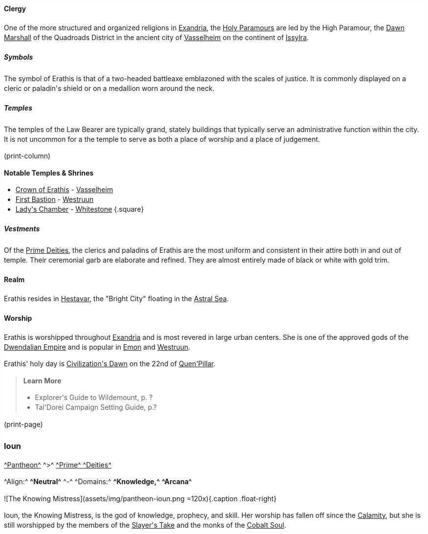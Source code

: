 #### Clergy
One of the more structured and organized religions in [Exandria](geography), the [Holy Paramours](holy-paramours) are led by the High Paramour, the [Dawn Marshall](dawn-marshalls) of the Quadroads District in the ancient city of [Vasselheim](vasselheim) on the continent of [Issylra](Issylra).

##### Symbols
The symbol of Erathis is that of a two-headed battleaxe emblazoned with the scales of justice. It is commonly displayed on a cleric or paladin's shield or on a medallion worn around the neck.

##### Temples
The temples of the Law Bearer are typically grand, stately buildings that typically serve an administrative function within the city. It is not uncommon for a the temple to serve as both a place of worship and a place of judgement.

(print-column)

**Notable Temples & Shrines**
- [Crown of Erathis](crown-of-erathis) - [Vasselheim](vasselheim)
- [First Bastion](first-bastion) - [Westruun](westruun)
- [Lady's Chamber](ladys-chamber) - [Whitestone](whitestone)
{.square}

##### Vestments
 Of the [Prime Deities](prime-deities), the clerics and paladins of Erathis are the most uniform and consistent in their attire both in and out of temple. Their ceremonial garb are elaborate and refined. They are almost entirely made of black or white with gold trim.

#### Realm
Erathis resides in [Hestavar](hestavar), the "Bright City" floating in the [Astral Sea](astral-plane).

#### Worship
Erathis is worshipped throughout [Exandria](geography) and is most revered in large urban centers. She is one of the approved gods of the [Dwendalian Empire](dwendalian-empire) and is popular in [Emon](emon) and [Westruun](westruun).

Erathis' holy day is [Civilization's Dawn](civilizations-dawn) on the 22nd of [Quen'Pillar](quenpillar).

> **Learn More**
> - Explorer's Guide to Wildemount, p. ?
> - Tal'Dorei Campaign Setting Guide, p.?


(print-page)

### Ioun
[^Pantheon^](pantheon) ^>^ [^Prime^ ^Deities^](prime-deities)

^Align:^ **^Neutral^** ^-^ ^Domains:^ **^Knowledge,^** **^Arcana^**

![The Knowing Mistress](assets/img/pantheon-ioun.png =120x){.caption .float-right}

Ioun, the Knowing Mistress, is the god of knowledge, prophecy, and skill. Her worship has fallen off since the [Calamity](history), but she is still worshipped by the members of the [Slayer's Take](slayers-take) and the monks of the [Cobalt Soul](cobalt-soul).
